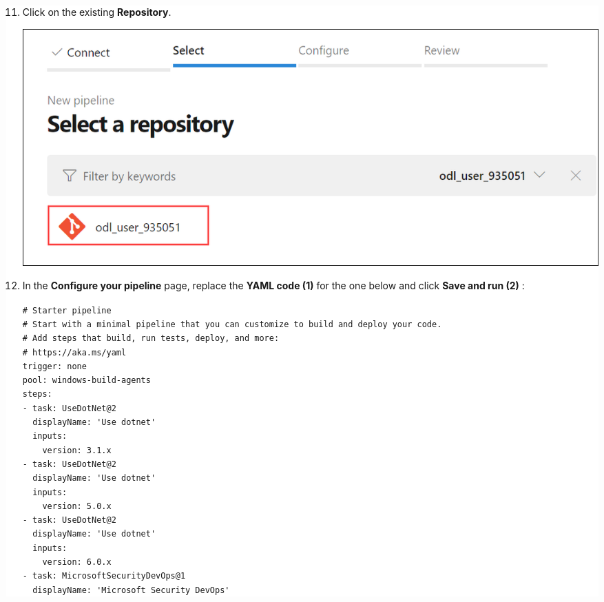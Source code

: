 11. Click on the existing **Repository**.

     ![](images/m3-img38.png)

12. In the **Configure your pipeline** page, replace the **YAML code (1)** for the one below and click **Save and run (2)** :

      ```
      # Starter pipeline
      # Start with a minimal pipeline that you can customize to build and deploy your code.
      # Add steps that build, run tests, deploy, and more:
      # https://aka.ms/yaml
      trigger: none
      pool: windows-build-agents
      steps:
      - task: UseDotNet@2
        displayName: 'Use dotnet'
        inputs:
          version: 3.1.x
      - task: UseDotNet@2
        displayName: 'Use dotnet'
        inputs:
          version: 5.0.x
      - task: UseDotNet@2
        displayName: 'Use dotnet'
        inputs:
          version: 6.0.x
      - task: MicrosoftSecurityDevOps@1
        displayName: 'Microsoft Security DevOps'
      ```
     
